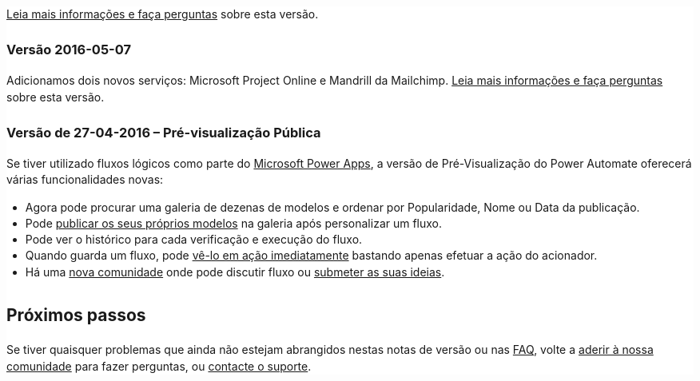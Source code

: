 [Leia mais informações e faça perguntas](https://flow.microsoft.com/blog/may-updates-to-microsoft-flow/) sobre esta versão.

### <a name="release-2016-05-07"></a>Versão 2016-05-07
Adicionamos dois novos serviços: Microsoft Project Online e Mandrill da Mailchimp. [Leia mais informações e faça perguntas](https://flow.microsoft.com/blog/announcing-microsoft-flow-webinars/) sobre esta versão.

### <a name="release-2016-04-27---public-preview"></a>Versão de 27-04-2016 – Pré-visualização Pública
Se tiver utilizado fluxos lógicos como parte do [Microsoft Power Apps](https://powerapps.microsoft.com), a versão de Pré-Visualização do Power Automate oferecerá várias funcionalidades novas:

* Agora pode procurar uma galeria de dezenas de modelos e ordenar por Popularidade, Nome ou Data da publicação.
* Pode [publicar os seus próprios modelos](publish-a-template.md) na galeria após personalizar um fluxo.
* Pode ver o histórico para cada verificação e execução do fluxo.
* Quando guarda um fluxo, pode [vê-lo em ação imediatamente](see-a-flow-run.md) bastando apenas efetuar a ação do acionador.
* Há uma [nova comunidade](https://go.microsoft.com/fwlink/?LinkID=787467) onde pode discutir fluxo ou [submeter as suas ideias](https://go.microsoft.com/fwlink/?LinkID=787474).

## <a name="next-steps"></a>Próximos passos
Se tiver quaisquer problemas que ainda não estejam abrangidos nestas notas de versão ou nas [FAQ](frequently-asked-questions.md), volte a [aderir à nossa comunidade](https://go.microsoft.com/fwlink/?LinkID=787467) para fazer perguntas, ou [contacte o suporte](https://go.microsoft.com/fwlink/?LinkID=787479).

